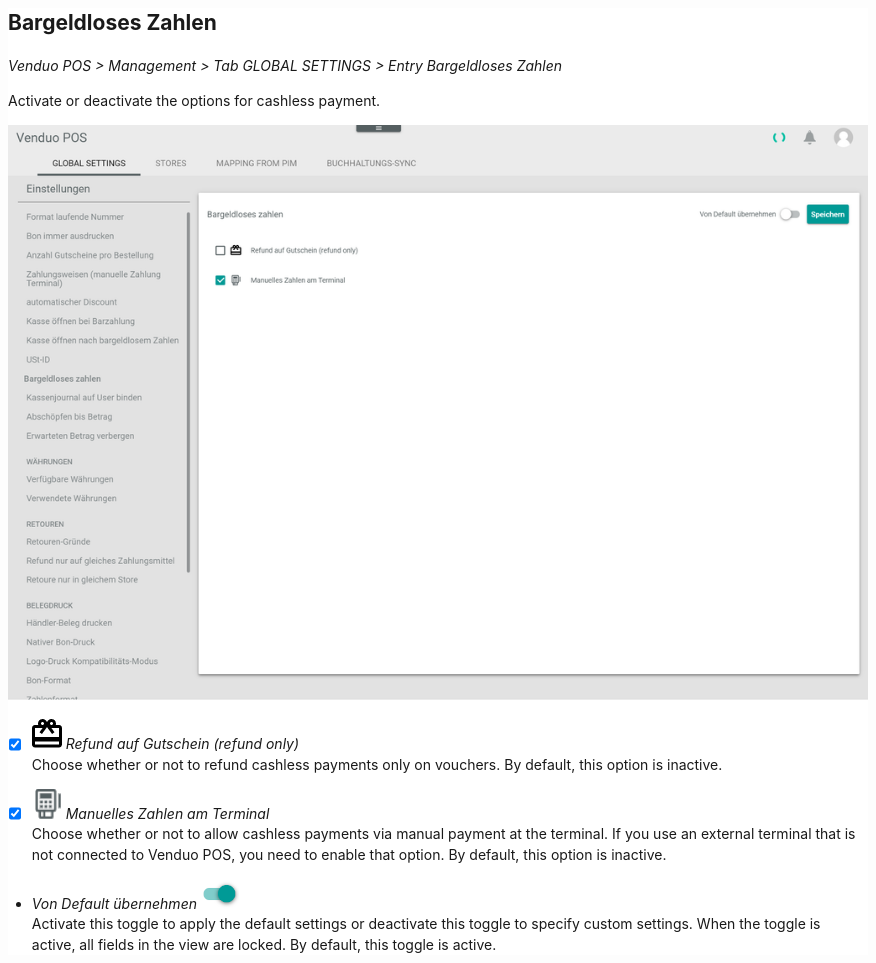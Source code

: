 
## Bargeldloses Zahlen
*Venduo POS > Management > Tab GLOBAL SETTINGS > Entry Bargeldloses Zahlen*

Activate or deactivate the options for cashless payment.

![Bargeldloses Zahlen](/Assets/Screenshots/VenduoPOS/Management/GlobalSettings/GS09.png "[Bargeldloses Zahlen]")

- [x] ![Voucher](/Assets/Icons/Voucher.png "Voucher") *Refund auf Gutschein (refund only)*   
  Choose whether or not to refund cashless payments only on vouchers. By default, this option is inactive.

- [x] ![Terminal](/Assets/Icons/Terminal.png "Terminal") *Manuelles Zahlen am Terminal*   
  Choose whether or not to allow cashless payments via manual payment at the terminal. If you use an external terminal that is not connected to Venduo POS, you need to enable that option. By default, this option is inactive.

- *Von Default übernehmen* ![Toggle](/Assets/Icons/Toggle.png "[Toggle]")     
  Activate this toggle to apply the default settings or deactivate this toggle to specify custom settings. When the toggle is active, all fields in the view are locked. By default, this toggle is active.


[comment]: <> (no section name for the first section -> Pay Desk and Payments?)
  [comment]: <> (Is it the maximum length of the number or the exact length?)
  [comment]: <> (What does it mean?)
  [comment]: <> (list of keys is needed)
[comment]: <> (is that right?)
  [comment]: <> (insert list of return reason keys)
  [comment]: <> ("Setting will be deleted, should always be active")
[comment]: <> (need information; Is that right?)
[comment]: <> (Is shelf name right? Not number of the shelf?)
  [comment]: <> (Should the country field be mandatory and a drop-down list?)